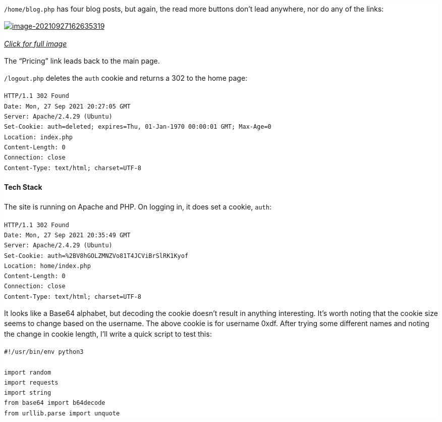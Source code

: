 `/home/blog.php` has four blog posts, but again, the read more buttons don’t
lead anywhere, nor do any of the links:

[
![image-20210927162635319](https://0xdfimages.gitlab.io/img/image-20210927162635319.png)
](https://0xdfimages.gitlab.io/img/image-20210927162635319.png)

[_Click for full
image_](https://0xdfimages.gitlab.io/img/image-20210927162635319.png)

The “Pricing” link leads back to the main page.

`/logout.php` deletes the `auth` cookie and returns a 302 to the home page:

    
    
    HTTP/1.1 302 Found
    Date: Mon, 27 Sep 2021 20:27:05 GMT
    Server: Apache/2.4.29 (Ubuntu)
    Set-Cookie: auth=deleted; expires=Thu, 01-Jan-1970 00:00:01 GMT; Max-Age=0
    Location: index.php
    Content-Length: 0
    Connection: close
    Content-Type: text/html; charset=UTF-8
    

#### Tech Stack

The site is running on Apache and PHP. On logging in, it does set a cookie,
`auth`:

    
    
    HTTP/1.1 302 Found
    Date: Mon, 27 Sep 2021 20:35:49 GMT
    Server: Apache/2.4.29 (Ubuntu)
    Set-Cookie: auth=%2BV8hGOLZMNZVo81T4JCViBrSlRK1Kyof
    Location: home/index.php
    Content-Length: 0
    Connection: close
    Content-Type: text/html; charset=UTF-8
    

It looks like a Base64 alphabet, but decoding the cookie doesn’t result in
anything interesting. It’s worth noting that the cookie size seems to change
based on the username. The above cookie is for username 0xdf. After trying
some different names and noting the change in cookie length, I’ll write a
quick script to test this:

    
    
    #!/usr/bin/env python3
    
    import random
    import requests
    import string
    from base64 import b64decode
    from urllib.parse import unquote
    